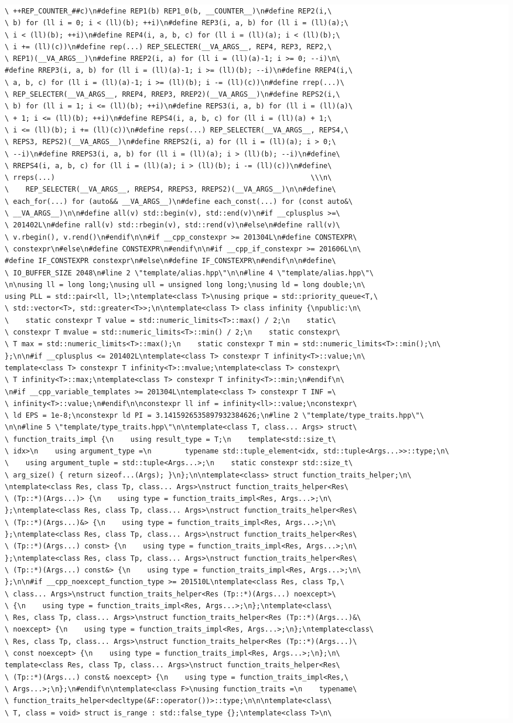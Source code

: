     \ ++REP_COUNTER_##c)\n#define REP1(b) REP1_0(b, __COUNTER__)\n#define REP2(i,\
    \ b) for (ll i = 0; i < (ll)(b); ++i)\n#define REP3(i, a, b) for (ll i = (ll)(a);\
    \ i < (ll)(b); ++i)\n#define REP4(i, a, b, c) for (ll i = (ll)(a); i < (ll)(b);\
    \ i += (ll)(c))\n#define rep(...) REP_SELECTER(__VA_ARGS__, REP4, REP3, REP2,\
    \ REP1)(__VA_ARGS__)\n#define RREP2(i, a) for (ll i = (ll)(a)-1; i >= 0; --i)\n\
    #define RREP3(i, a, b) for (ll i = (ll)(a)-1; i >= (ll)(b); --i)\n#define RREP4(i,\
    \ a, b, c) for (ll i = (ll)(a)-1; i >= (ll)(b); i -= (ll)(c))\n#define rrep(...)\
    \ REP_SELECTER(__VA_ARGS__, RREP4, RREP3, RREP2)(__VA_ARGS__)\n#define REPS2(i,\
    \ b) for (ll i = 1; i <= (ll)(b); ++i)\n#define REPS3(i, a, b) for (ll i = (ll)(a)\
    \ + 1; i <= (ll)(b); ++i)\n#define REPS4(i, a, b, c) for (ll i = (ll)(a) + 1;\
    \ i <= (ll)(b); i += (ll)(c))\n#define reps(...) REP_SELECTER(__VA_ARGS__, REPS4,\
    \ REPS3, REPS2)(__VA_ARGS__)\n#define RREPS2(i, a) for (ll i = (ll)(a); i > 0;\
    \ --i)\n#define RREPS3(i, a, b) for (ll i = (ll)(a); i > (ll)(b); --i)\n#define\
    \ RREPS4(i, a, b, c) for (ll i = (ll)(a); i > (ll)(b); i -= (ll)(c))\n#define\
    \ rreps(...)                                                             \\\n\
    \    REP_SELECTER(__VA_ARGS__, RREPS4, RREPS3, RREPS2)(__VA_ARGS__)\n\n#define\
    \ each_for(...) for (auto&& __VA_ARGS__)\n#define each_const(...) for (const auto&\
    \ __VA_ARGS__)\n\n#define all(v) std::begin(v), std::end(v)\n#if __cplusplus >=\
    \ 201402L\n#define rall(v) std::rbegin(v), std::rend(v)\n#else\n#define rall(v)\
    \ v.rbegin(), v.rend()\n#endif\n\n#if __cpp_constexpr >= 201304L\n#define CONSTEXPR\
    \ constexpr\n#else\n#define CONSTEXPR\n#endif\n\n#if __cpp_if_constexpr >= 201606L\n\
    #define IF_CONSTEXPR constexpr\n#else\n#define IF_CONSTEXPR\n#endif\n\n#define\
    \ IO_BUFFER_SIZE 2048\n#line 2 \"template/alias.hpp\"\n\n#line 4 \"template/alias.hpp\"\
    \n\nusing ll = long long;\nusing ull = unsigned long long;\nusing ld = long double;\n\
    using PLL = std::pair<ll, ll>;\ntemplate<class T>\nusing prique = std::priority_queue<T,\
    \ std::vector<T>, std::greater<T>>;\n\ntemplate<class T> class infinity {\npublic:\n\
    \    static constexpr T value = std::numeric_limits<T>::max() / 2;\n    static\
    \ constexpr T mvalue = std::numeric_limits<T>::min() / 2;\n    static constexpr\
    \ T max = std::numeric_limits<T>::max();\n    static constexpr T min = std::numeric_limits<T>::min();\n\
    };\n\n#if __cplusplus <= 201402L\ntemplate<class T> constexpr T infinity<T>::value;\n\
    template<class T> constexpr T infinity<T>::mvalue;\ntemplate<class T> constexpr\
    \ T infinity<T>::max;\ntemplate<class T> constexpr T infinity<T>::min;\n#endif\n\
    \n#if __cpp_variable_templates >= 201304L\ntemplate<class T> constexpr T INF =\
    \ infinity<T>::value;\n#endif\n\nconstexpr ll inf = infinity<ll>::value;\nconstexpr\
    \ ld EPS = 1e-8;\nconstexpr ld PI = 3.1415926535897932384626;\n#line 2 \"template/type_traits.hpp\"\
    \n\n#line 5 \"template/type_traits.hpp\"\n\ntemplate<class T, class... Args> struct\
    \ function_traits_impl {\n    using result_type = T;\n    template<std::size_t\
    \ idx>\n    using argument_type =\n        typename std::tuple_element<idx, std::tuple<Args...>>::type;\n\
    \    using argument_tuple = std::tuple<Args...>;\n    static constexpr std::size_t\
    \ arg_size() { return sizeof...(Args); }\n};\n\ntemplate<class> struct function_traits_helper;\n\
    \ntemplate<class Res, class Tp, class... Args>\nstruct function_traits_helper<Res\
    \ (Tp::*)(Args...)> {\n    using type = function_traits_impl<Res, Args...>;\n\
    };\ntemplate<class Res, class Tp, class... Args>\nstruct function_traits_helper<Res\
    \ (Tp::*)(Args...)&> {\n    using type = function_traits_impl<Res, Args...>;\n\
    };\ntemplate<class Res, class Tp, class... Args>\nstruct function_traits_helper<Res\
    \ (Tp::*)(Args...) const> {\n    using type = function_traits_impl<Res, Args...>;\n\
    };\ntemplate<class Res, class Tp, class... Args>\nstruct function_traits_helper<Res\
    \ (Tp::*)(Args...) const&> {\n    using type = function_traits_impl<Res, Args...>;\n\
    };\n\n#if __cpp_noexcept_function_type >= 201510L\ntemplate<class Res, class Tp,\
    \ class... Args>\nstruct function_traits_helper<Res (Tp::*)(Args...) noexcept>\
    \ {\n    using type = function_traits_impl<Res, Args...>;\n};\ntemplate<class\
    \ Res, class Tp, class... Args>\nstruct function_traits_helper<Res (Tp::*)(Args...)&\
    \ noexcept> {\n    using type = function_traits_impl<Res, Args...>;\n};\ntemplate<class\
    \ Res, class Tp, class... Args>\nstruct function_traits_helper<Res (Tp::*)(Args...)\
    \ const noexcept> {\n    using type = function_traits_impl<Res, Args...>;\n};\n\
    template<class Res, class Tp, class... Args>\nstruct function_traits_helper<Res\
    \ (Tp::*)(Args...) const& noexcept> {\n    using type = function_traits_impl<Res,\
    \ Args...>;\n};\n#endif\n\ntemplate<class F>\nusing function_traits =\n    typename\
    \ function_traits_helper<decltype(&F::operator())>::type;\n\n\ntemplate<class\
    \ T, class = void> struct is_range : std::false_type {};\ntemplate<class T>\n\
